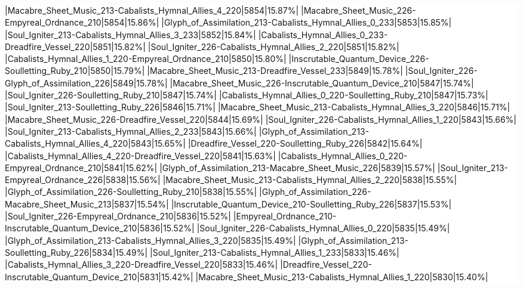 |Macabre_Sheet_Music_213-Cabalists_Hymnal_Allies_4_220|5854|15.87%|
|Macabre_Sheet_Music_226-Empyreal_Ordnance_210|5854|15.86%|
|Glyph_of_Assimilation_213-Cabalists_Hymnal_Allies_0_233|5853|15.85%|
|Soul_Igniter_213-Cabalists_Hymnal_Allies_3_233|5852|15.84%|
|Cabalists_Hymnal_Allies_0_233-Dreadfire_Vessel_220|5851|15.82%|
|Soul_Igniter_226-Cabalists_Hymnal_Allies_2_220|5851|15.82%|
|Cabalists_Hymnal_Allies_1_220-Empyreal_Ordnance_210|5850|15.80%|
|Inscrutable_Quantum_Device_226-Soulletting_Ruby_210|5850|15.79%|
|Macabre_Sheet_Music_213-Dreadfire_Vessel_233|5849|15.78%|
|Soul_Igniter_226-Glyph_of_Assimilation_226|5849|15.78%|
|Macabre_Sheet_Music_226-Inscrutable_Quantum_Device_210|5847|15.74%|
|Soul_Igniter_226-Soulletting_Ruby_210|5847|15.74%|
|Cabalists_Hymnal_Allies_0_220-Soulletting_Ruby_210|5847|15.73%|
|Soul_Igniter_213-Soulletting_Ruby_226|5846|15.71%|
|Macabre_Sheet_Music_213-Cabalists_Hymnal_Allies_3_220|5846|15.71%|
|Macabre_Sheet_Music_226-Dreadfire_Vessel_220|5844|15.69%|
|Soul_Igniter_226-Cabalists_Hymnal_Allies_1_220|5843|15.66%|
|Soul_Igniter_213-Cabalists_Hymnal_Allies_2_233|5843|15.66%|
|Glyph_of_Assimilation_213-Cabalists_Hymnal_Allies_4_220|5843|15.65%|
|Dreadfire_Vessel_220-Soulletting_Ruby_226|5842|15.64%|
|Cabalists_Hymnal_Allies_4_220-Dreadfire_Vessel_220|5841|15.63%|
|Cabalists_Hymnal_Allies_0_220-Empyreal_Ordnance_210|5841|15.62%|
|Glyph_of_Assimilation_213-Macabre_Sheet_Music_226|5839|15.57%|
|Soul_Igniter_213-Empyreal_Ordnance_226|5838|15.56%|
|Macabre_Sheet_Music_213-Cabalists_Hymnal_Allies_2_220|5838|15.55%|
|Glyph_of_Assimilation_226-Soulletting_Ruby_210|5838|15.55%|
|Glyph_of_Assimilation_226-Macabre_Sheet_Music_213|5837|15.54%|
|Inscrutable_Quantum_Device_210-Soulletting_Ruby_226|5837|15.53%|
|Soul_Igniter_226-Empyreal_Ordnance_210|5836|15.52%|
|Empyreal_Ordnance_210-Inscrutable_Quantum_Device_210|5836|15.52%|
|Soul_Igniter_226-Cabalists_Hymnal_Allies_0_220|5835|15.49%|
|Glyph_of_Assimilation_213-Cabalists_Hymnal_Allies_3_220|5835|15.49%|
|Glyph_of_Assimilation_213-Soulletting_Ruby_226|5834|15.49%|
|Soul_Igniter_213-Cabalists_Hymnal_Allies_1_233|5833|15.46%|
|Cabalists_Hymnal_Allies_3_220-Dreadfire_Vessel_220|5833|15.46%|
|Dreadfire_Vessel_220-Inscrutable_Quantum_Device_210|5831|15.42%|
|Macabre_Sheet_Music_213-Cabalists_Hymnal_Allies_1_220|5830|15.40%|